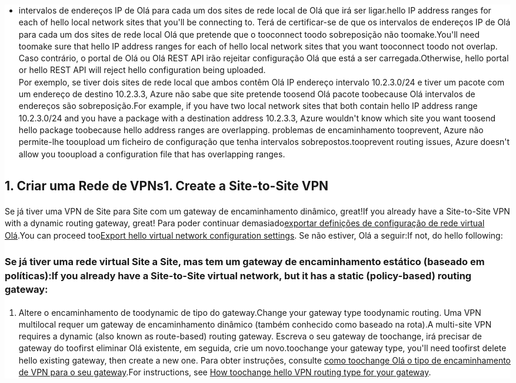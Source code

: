 * <span data-ttu-id="78490-142">intervalos de endereços IP de Olá para cada um dos sites de rede local de Olá que irá ser ligar.</span><span class="sxs-lookup"><span data-stu-id="78490-142">hello IP address ranges for each of hello local network sites that you'll be connecting to.</span></span> <span data-ttu-id="78490-143">Terá de certificar-se de que os intervalos de endereços IP de Olá para cada um dos sites de rede local Olá que pretende que o tooconnect toodo sobreposição não toomake.</span><span class="sxs-lookup"><span data-stu-id="78490-143">You'll need toomake sure that hello IP address ranges for each of hello local network sites that you want tooconnect toodo not overlap.</span></span> <span data-ttu-id="78490-144">Caso contrário, o portal de Olá ou Olá REST API irão rejeitar configuração Olá que está a ser carregada.</span><span class="sxs-lookup"><span data-stu-id="78490-144">Otherwise, hello portal or hello REST API will reject hello configuration being uploaded.</span></span><br><span data-ttu-id="78490-145">Por exemplo, se tiver dois sites de rede local que ambos contêm Olá IP endereço intervalo 10.2.3.0/24 e tiver um pacote com um endereço de destino 10.2.3.3, Azure não sabe que site pretende toosend Olá pacote toobecause Olá intervalos de endereços são sobreposição.</span><span class="sxs-lookup"><span data-stu-id="78490-145">For example, if you have two local network sites that both contain hello IP address range 10.2.3.0/24 and you have a package with a destination address 10.2.3.3, Azure wouldn't know which site you want toosend hello package toobecause hello address ranges are overlapping.</span></span> <span data-ttu-id="78490-146">problemas de encaminhamento tooprevent, Azure não permite-lhe tooupload um ficheiro de configuração que tenha intervalos sobrepostos.</span><span class="sxs-lookup"><span data-stu-id="78490-146">tooprevent routing issues, Azure doesn't allow you tooupload a configuration file that has overlapping ranges.</span></span>

## <a name="1-create-a-site-to-site-vpn"></a><span data-ttu-id="78490-147">1. Criar uma Rede de VPNs</span><span class="sxs-lookup"><span data-stu-id="78490-147">1. Create a Site-to-Site VPN</span></span>
<span data-ttu-id="78490-148">Se já tiver uma VPN de Site para Site com um gateway de encaminhamento dinâmico, great!</span><span class="sxs-lookup"><span data-stu-id="78490-148">If you already have a Site-to-Site VPN with a dynamic routing gateway, great!</span></span> <span data-ttu-id="78490-149">Para poder continuar demasiado[exportar definições de configuração de rede virtual Olá](#export).</span><span class="sxs-lookup"><span data-stu-id="78490-149">You can proceed too[Export hello virtual network configuration settings](#export).</span></span> <span data-ttu-id="78490-150">Se não estiver, Olá a seguir:</span><span class="sxs-lookup"><span data-stu-id="78490-150">If not, do hello following:</span></span>

### <a name="if-you-already-have-a-site-to-site-virtual-network-but-it-has-a-static-policy-based-routing-gateway"></a><span data-ttu-id="78490-151">Se já tiver uma rede virtual Site a Site, mas tem um gateway de encaminhamento estático (baseado em políticas):</span><span class="sxs-lookup"><span data-stu-id="78490-151">If you already have a Site-to-Site virtual network, but it has a static (policy-based) routing gateway:</span></span>
1. <span data-ttu-id="78490-152">Altere o encaminhamento de toodynamic de tipo do gateway.</span><span class="sxs-lookup"><span data-stu-id="78490-152">Change your gateway type toodynamic routing.</span></span> <span data-ttu-id="78490-153">Uma VPN multilocal requer um gateway de encaminhamento dinâmico (também conhecido como baseado na rota).</span><span class="sxs-lookup"><span data-stu-id="78490-153">A multi-site VPN requires a dynamic (also known as route-based) routing gateway.</span></span> <span data-ttu-id="78490-154">Escreva o seu gateway de toochange, irá precisar de gateway do toofirst eliminar Olá existente, em seguida, crie um novo.</span><span class="sxs-lookup"><span data-stu-id="78490-154">toochange your gateway type, you'll need toofirst delete hello existing gateway, then create a new one.</span></span> <span data-ttu-id="78490-155">Para obter instruções, consulte [como toochange Olá o tipo de encaminhamento de VPN para o seu gateway](vpn-gateway-configure-vpn-gateway-mp.md).</span><span class="sxs-lookup"><span data-stu-id="78490-155">For instructions, see [How toochange hello VPN routing type for your gateway](vpn-gateway-configure-vpn-gateway-mp.md).</span></span>  